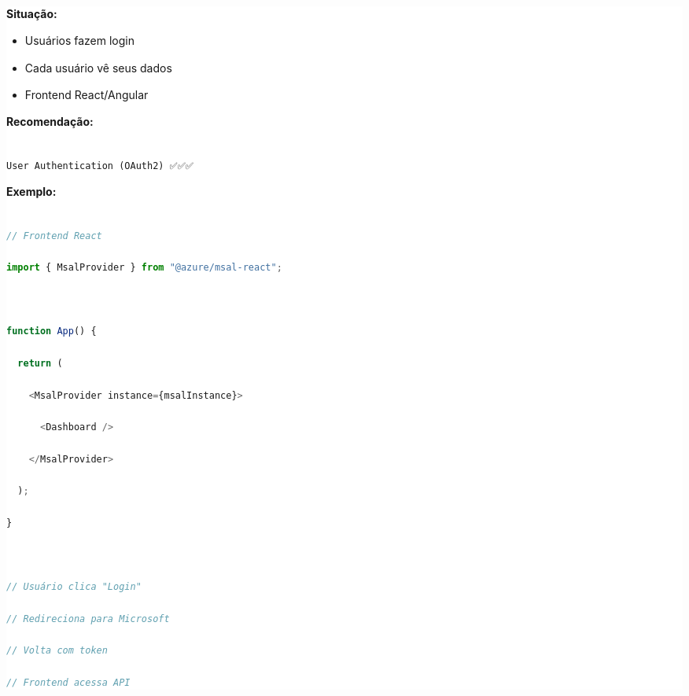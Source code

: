   

**Situação:**

- Usuários fazem login

- Cada usuário vê seus dados

- Frontend React/Angular

  

**Recomendação:**

```

User Authentication (OAuth2) ✅✅✅

```

  

**Exemplo:**

```typescript

// Frontend React

import { MsalProvider } from "@azure/msal-react";

  

function App() {

  return (

    <MsalProvider instance={msalInstance}>

      <Dashboard />

    </MsalProvider>

  );

}

  

// Usuário clica "Login"

// Redireciona para Microsoft

// Volta com token

// Frontend acessa API

```
